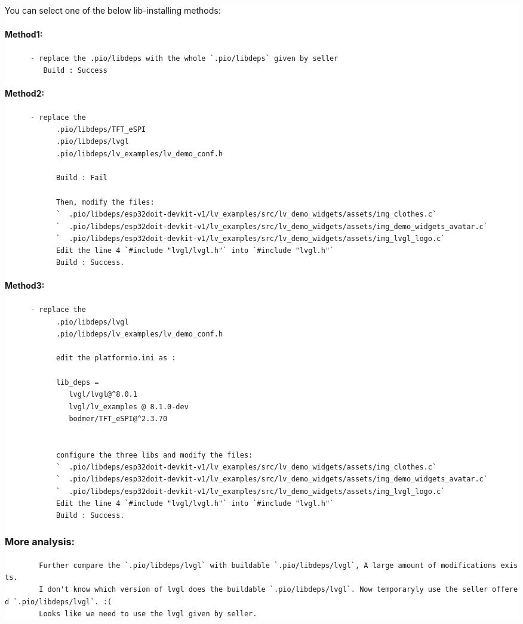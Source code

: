  You can select one of the below lib-installing methods:

 #### Method1:
```
      - replace the .pio/libdeps with the whole `.pio/libdeps` given by seller
         Build : Success
```
 #### Method2:
```
      - replace the 
            .pio/libdeps/TFT_eSPI
            .pio/libdeps/lvgl
            .pio/libdeps/lv_examples/lv_demo_conf.h
    
            Build : Fail
    
            Then, modify the files:
            `  .pio/libdeps/esp32doit-devkit-v1/lv_examples/src/lv_demo_widgets/assets/img_clothes.c`
            `  .pio/libdeps/esp32doit-devkit-v1/lv_examples/src/lv_demo_widgets/assets/img_demo_widgets_avatar.c`
            `  .pio/libdeps/esp32doit-devkit-v1/lv_examples/src/lv_demo_widgets/assets/img_lvgl_logo.c`
            Edit the line 4 `#include "lvgl/lvgl.h"` into `#include "lvgl.h"`
            Build : Success.
```

#### Method3:
```
      - replace the
            .pio/libdeps/lvgl
            .pio/libdeps/lv_examples/lv_demo_conf.h
    
            edit the platformio.ini as : 

            lib_deps = 
               lvgl/lvgl@^8.0.1
               lvgl/lv_examples @ 8.1.0-dev
               bodmer/TFT_eSPI@^2.3.70

    
            configure the three libs and modify the files:
            `  .pio/libdeps/esp32doit-devkit-v1/lv_examples/src/lv_demo_widgets/assets/img_clothes.c`
            `  .pio/libdeps/esp32doit-devkit-v1/lv_examples/src/lv_demo_widgets/assets/img_demo_widgets_avatar.c`
            `  .pio/libdeps/esp32doit-devkit-v1/lv_examples/src/lv_demo_widgets/assets/img_lvgl_logo.c`
            Edit the line 4 `#include "lvgl/lvgl.h"` into `#include "lvgl.h"`
            Build : Success.
```
### More analysis:
            Further compare the `.pio/libdeps/lvgl` with buildable `.pio/libdeps/lvgl`, A large amount of modifications exists.
            I don't know which version of lvgl does the buildable `.pio/libdeps/lvgl`. Now temporaryly use the seller offered `.pio/libdeps/lvgl`. :(
            Looks like we need to use the lvgl given by seller.
    
